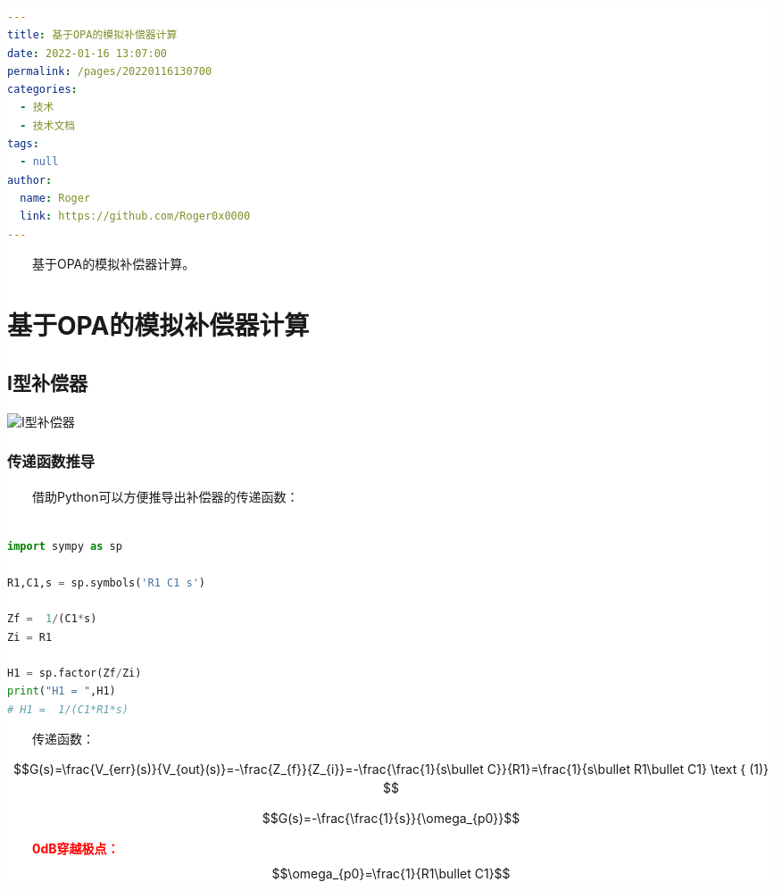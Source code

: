 ```yaml
---
title: 基于OPA的模拟补偿器计算
date: 2022-01-16 13:07:00
permalink: /pages/20220116130700
categories: 
  - 技术
  - 技术文档
tags: 
  - null
author: 
  name: Roger
  link: https://github.com/Roger0x0000
---
```


&#8194;&#8194;&#8194;&#8194;基于OPA的模拟补偿器计算。



# 基于OPA的模拟补偿器计算

## Ⅰ型补偿器


![Ⅰ型补偿器](/blog/blog_image/20220116131018.png 'Ⅰ型补偿器')

### 传递函数推导

&#8194;&#8194;&#8194;&#8194;借助Python可以方便推导出补偿器的传递函数：

```Python
            
import sympy as sp

R1,C1,s = sp.symbols('R1 C1 s')
 
Zf =  1/(C1*s)
Zi = R1

H1 = sp.factor(Zf/Zi)
print("H1 = ",H1)  
# H1 =  1/(C1*R1*s)

```

&#8194;&#8194;&#8194;&#8194;传递函数：

$$G(s)=\frac{V_{err}(s)}{V_{out}(s)}=-\frac{Z_{f}}{Z_{i}}=-\frac{\frac{1}{s\bullet C}}{R1}=\frac{1}{s\bullet R1\bullet C1} \text { (1)} $$

$$G(s)=-\frac{\frac{1}{s}}{\omega_{p0}}$$

&#8194;&#8194;&#8194;&#8194;<font color=red>**0dB穿越极点：**</font>
$$\omega_{p0}=\frac{1}{R1\bullet C1}$$
